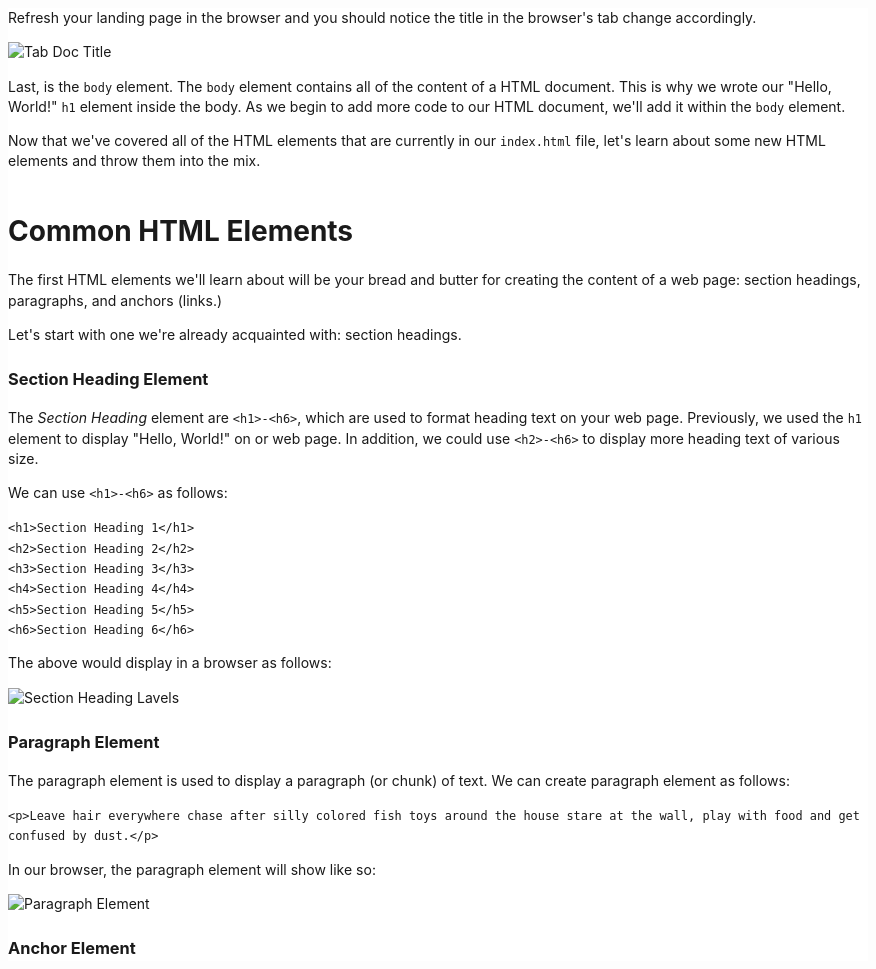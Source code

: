Refresh your landing page in the browser and you should notice the title in the browser's tab change accordingly.

![Tab Doc Title](assets/tab_head_title.png)

Last, is the `body` element. The `body` element contains all of the content of a HTML document. This is why we wrote our "Hello, World!" `h1` element inside the body. As we begin to add more code to our HTML document, we'll add it within the `body` element.

Now that we've covered all of the HTML elements that are currently in our `index.html` file, let's learn about some new HTML elements and throw them into the mix.

# Common HTML Elements

The first HTML elements we'll learn about will be your bread and butter for creating the content of a web page: section headings, paragraphs, and anchors (links.)

Let's start with one we're already acquainted with: section headings.

### Section Heading Element

The _Section Heading_ element are `<h1>-<h6>`, which are used to format heading text on your web page. Previously, we used the `h1` element to display "Hello, World!" on or web page. In addition, we could use `<h2>-<h6>` to display more heading text of various size.

We can use `<h1>-<h6>` as follows:

```
<h1>Section Heading 1</h1>
<h2>Section Heading 2</h2>
<h3>Section Heading 3</h3>
<h4>Section Heading 4</h4>
<h5>Section Heading 5</h5>
<h6>Section Heading 6</h6>
```

The above would display in a browser as follows:

![Section Heading Lavels](assets/section_heading_levels.png)

### Paragraph Element

The paragraph element is used to display a paragraph (or chunk) of text. We can create paragraph element as follows:

```
<p>Leave hair everywhere chase after silly colored fish toys around the house stare at the wall, play with food and get confused by dust.</p>
```

In our browser, the paragraph element will show like so:

![Paragraph Element](assets/paragraph_element.png)

### Anchor Element
